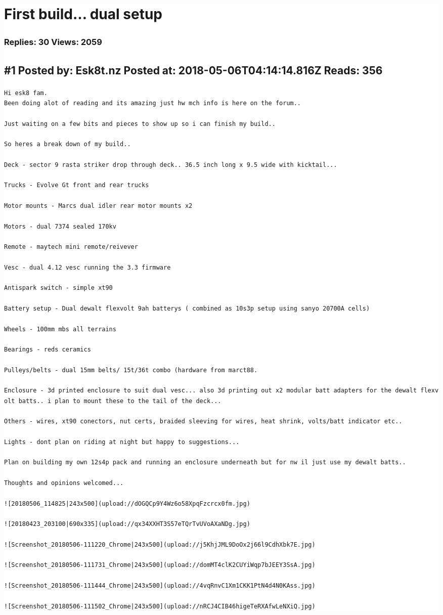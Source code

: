 # First build&hellip; dual setup

### Replies: 30 Views: 2059

## \#1 Posted by: Esk8t.nz Posted at: 2018-05-06T04:14:14.816Z Reads: 356

```
Hi esk8 fam. 
Been doing alot of reading and its amazing just hw mch info is here on the forum..

Just waiting on a few bits and pieces to show up so i can finish my build..

So heres a break down of my build..

Deck - sector 9 rasta striker drop through deck.. 36.5 inch long x 9.5 wide with kicktail...

Trucks - Evolve Gt front and rear trucks

Motor mounts - Marcs dual idler rear motor mounts x2

Motors - dual 7374 sealed 170kv

Remote - maytech mini remote/reivever

Vesc - dual 4.12 vesc running the 3.3 firmware

Antispark switch - simple xt90

Battery setup - Dual dewalt flexvolt 9ah batterys ( combined as 10s3p setup using sanyo 20700A cells) 

Wheels - 100mm mbs all terrains

Bearings - reds ceramics

Pulleys/belts - dual 15mm belts/ 15t/36t combo (hardware from marct88. 

Enclosure - 3d printed enclosure to suit dual vesc... also 3d printing out x2 modular batt adapters for the dewalt flexvolt batts.. i plan to mount these to the tail of the deck...

Others - wires, xt90 conectors, nut certs, braided sleeving for wires, heat shrink, volts/batt indicator etc..

Lights - dont plan on riding at night but happy to suggestions...

Plan on building my own 12s4p pack and running an enclosure underneath but for nw il just use my dewalt batts..

Thoughts and opinions welcomed...

![20180506_114825|243x500](upload://dOGQCp9Y4Wz6o58XpqFzcrcx0fm.jpg)

![20180423_203100|690x335](upload://qx34XXHT3S57eTQrTvUVoAXaNDg.jpg)

![Screenshot_20180506-111220_Chrome|243x500](upload://j5KhjJML9DoOx2j66l9CdhXbk7E.jpg)

![Screenshot_20180506-111731_Chrome|243x500](upload://domMT4clK2CUYiWqp7bJEEY3SsA.jpg)

![Screenshot_20180506-111444_Chrome|243x500](upload://4vqRnvC1Xm1CKK1PtN4d4N0KAss.jpg)

![Screenshot_20180506-111502_Chrome|243x500](upload://nRCJ4CIB46higeTeRXAfwLeNXiQ.jpg)
```